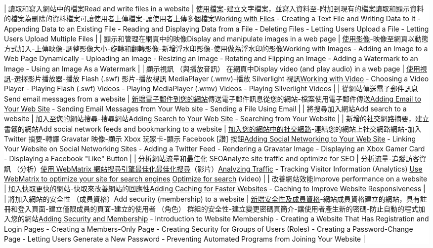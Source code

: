 | <span data-ttu-id="95c3e-128">讀取和寫入網站中的檔案</span><span class="sxs-lookup"><span data-stu-id="95c3e-128">Read and write files in a website</span></span> | <span data-ttu-id="95c3e-129">[使用檔案](https://go.microsoft.com/fwlink/?LinkId=202896)-建立文字檔案，並寫入資料至-附加到現有的檔案讀取和顯示資料的檔案為刪除的資料檔案可讓使用者上傳檔案-讓使用者上傳多個檔案</span><span class="sxs-lookup"><span data-stu-id="95c3e-129">[Working with Files](https://go.microsoft.com/fwlink/?LinkId=202896) - Creating a Text File and Writing Data to It - Appending Data to an Existing File - Reading and Displaying Data from a File - Deleting Files - Letting Users Upload a File - Letting Users Upload Multiple Files</span></span> |
| <span data-ttu-id="95c3e-130">顯示和管理在網頁中的映像</span><span class="sxs-lookup"><span data-stu-id="95c3e-130">Display and manipulate images in a web page</span></span> | <span data-ttu-id="95c3e-131">[使用影像](https://go.microsoft.com/fwlink/?LinkId=202897)-映像至網頁以動態方式加入-上傳映像-調整影像大小-旋轉和翻轉影像-新增浮水印影像-使用做為浮水印的影像</span><span class="sxs-lookup"><span data-stu-id="95c3e-131">[Working with Images](https://go.microsoft.com/fwlink/?LinkId=202897) - Adding an Image to a Web Page Dynamically - Uploading an Image - Resizing an Image - Rotating and Flipping an Image - Adding a Watermark to an Image - Using an Image As a Watermark</span></span> |
| <span data-ttu-id="95c3e-132">顯示視訊 （與播放音訊） 在網頁中</span><span class="sxs-lookup"><span data-stu-id="95c3e-132">Display video (and play audio) in a web page</span></span> | <span data-ttu-id="95c3e-133">[使用視訊](https://go.microsoft.com/fwlink/?LinkId=202898)-選擇影片播放器-播放 Flash (.swf) 影片-播放視訊 MediaPlayer (.wmv)-播放 Silverlight 視訊</span><span class="sxs-lookup"><span data-stu-id="95c3e-133">[Working with Video](https://go.microsoft.com/fwlink/?LinkId=202898) - Choosing a Video Player - Playing Flash (.swf) Videos - Playing MediaPlayer (.wmv) Videos - Playing Silverlight Videos</span></span> |
| <span data-ttu-id="95c3e-134">從網站傳送電子郵件訊息</span><span class="sxs-lookup"><span data-stu-id="95c3e-134">Send email messages from a website</span></span> | <span data-ttu-id="95c3e-135">[新增電子郵件到您的網站](https://go.microsoft.com/fwlink/?LinkId=202899)傳送電子郵件訊息從您的網站-檔案使用電子郵件傳送</span><span class="sxs-lookup"><span data-stu-id="95c3e-135">[Adding Email to Your Web Site](https://go.microsoft.com/fwlink/?LinkId=202899) - Sending Email Messages from Your Web site - Sending a File Using Email</span></span> |
| <span data-ttu-id="95c3e-136">將搜尋加入網站</span><span class="sxs-lookup"><span data-stu-id="95c3e-136">Add search to a website</span></span> | <span data-ttu-id="95c3e-137">[加入至您的網站搜尋](https://go.microsoft.com/fwlink/?LinkId=202900)-搜尋網站</span><span class="sxs-lookup"><span data-stu-id="95c3e-137">[Adding Search to Your Web Site](https://go.microsoft.com/fwlink/?LinkId=202900) - Searching from Your Website</span></span> |
| <span data-ttu-id="95c3e-138">新增的社交網路摘要，建立書籤的網站</span><span class="sxs-lookup"><span data-stu-id="95c3e-138">Add social network feeds and bookmarking to a website</span></span> | <span data-ttu-id="95c3e-139">[加入您的網站中的社交網路](https://go.microsoft.com/fwlink/?LinkId=202901)-連結您的網站上社交網路網站-加入 Twitter 摘要-轉譯 Gravatar 映像-顯示 Xbox 玩家卡-顯示 Facebook [讚] 按鈕</span><span class="sxs-lookup"><span data-stu-id="95c3e-139">[Adding Social Networking to Your Web Site](https://go.microsoft.com/fwlink/?LinkId=202901) - Linking Your Website on Social Networking Sites - Adding a Twitter Feed - Rendering a Gravatar Image - Displaying an Xbox Gamer Card - Displaying a Facebook "Like" Button</span></span> |
| <span data-ttu-id="95c3e-140">分析網站流量和最佳化 SEO</span><span class="sxs-lookup"><span data-stu-id="95c3e-140">Analyze site traffic and optimize for SEO</span></span> | <span data-ttu-id="95c3e-141">[分析流量](https://go.microsoft.com/fwlink/?LinkId=202902)-追蹤訪客資訊 （分析）[使用 WebMatrix 網站搜尋引擎最佳化](https://go.microsoft.com/fwlink/?LinkId=202953)[最佳化搜尋](https://mediadl.microsoft.com/mediadl/www/s/silverlight/video/web/webmatrix/webx-seo.mp4)（影片）</span><span class="sxs-lookup"><span data-stu-id="95c3e-141">[Analyzing Traffic](https://go.microsoft.com/fwlink/?LinkId=202902) - Tracking Visitor Information (Analytics) [Use WebMatrix to optimize your site for search engines](https://go.microsoft.com/fwlink/?LinkId=202953) [Optimize for search](https://mediadl.microsoft.com/mediadl/www/s/silverlight/video/web/webmatrix/webx-seo.mp4) (video)</span></span> |
| <span data-ttu-id="95c3e-142">改善網站效能</span><span class="sxs-lookup"><span data-stu-id="95c3e-142">Improve performance on a website</span></span> | <span data-ttu-id="95c3e-143">[加入快取更快的網站](https://go.microsoft.com/fwlink/?LinkId=202903)-快取來改善網站的回應性</span><span class="sxs-lookup"><span data-stu-id="95c3e-143">[Adding Caching for Faster Websites](https://go.microsoft.com/fwlink/?LinkId=202903) - Caching to Improve Website Responsiveness</span></span> |
| <span data-ttu-id="95c3e-144">將加入網站的安全性 （成員資格）</span><span class="sxs-lookup"><span data-stu-id="95c3e-144">Add security (membership) to a website</span></span> | <span data-ttu-id="95c3e-145">[新增安全性及成員資格](https://go.microsoft.com/fwlink/?LinkId=202904)-網站成員資格建立的網站，具有註冊和登入頁面-建立僅限成員的頁面-建立的使用者 （角色） 群組的安全性-建立變更密碼頁簡介-讓使用者產生新的密碼-防止自動的程式加入您的網站</span><span class="sxs-lookup"><span data-stu-id="95c3e-145">[Adding Security and Membership](https://go.microsoft.com/fwlink/?LinkId=202904) - Introduction to Website Membership - Creating a Website That Has Registration and Login Pages - Creating a Members-Only Page - Creating Security for Groups of Users (Roles) - Creating a Password-Change Page - Letting Users Generate a New Password - Preventing Automated Programs from Joining Your Website</span></span> |